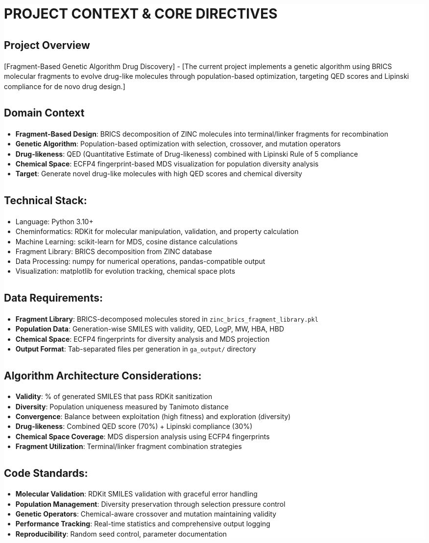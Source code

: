 # PROJECT CONTEXT & CORE DIRECTIVES

## Project Overview
[Fragment-Based Genetic Algorithm Drug Discovery] - [The current project implements a genetic algorithm using BRICS molecular fragments to evolve drug-like molecules through population-based optimization, targeting QED scores and Lipinski compliance for de novo drug design.]

## Domain Context
- **Fragment-Based Design**: BRICS decomposition of ZINC molecules into terminal/linker fragments for recombination
- **Genetic Algorithm**: Population-based optimization with selection, crossover, and mutation operators
- **Drug-likeness**: QED (Quantitative Estimate of Drug-likeness) combined with Lipinski Rule of 5 compliance
- **Chemical Space**: ECFP4 fingerprint-based MDS visualization for population diversity analysis
- **Target**: Generate novel drug-like molecules with high QED scores and chemical diversity

## Technical Stack:
- Language: Python 3.10+
- Cheminformatics: RDKit for molecular manipulation, validation, and property calculation
- Machine Learning: scikit-learn for MDS, cosine distance calculations
- Fragment Library: BRICS decomposition from ZINC database
- Data Processing: numpy for numerical operations, pandas-compatible output
- Visualization: matplotlib for evolution tracking, chemical space plots

## Data Requirements:
- **Fragment Library**: BRICS-decomposed molecules stored in `zinc_brics_fragment_library.pkl`
- **Population Data**: Generation-wise SMILES with validity, QED, LogP, MW, HBA, HBD
- **Chemical Space**: ECFP4 fingerprints for diversity analysis and MDS projection
- **Output Format**: Tab-separated files per generation in `ga_output/` directory

## Algorithm Architecture Considerations:
- **Validity**: % of generated SMILES that pass RDKit sanitization
- **Diversity**: Population uniqueness measured by Tanimoto distance
- **Convergence**: Balance between exploitation (high fitness) and exploration (diversity)
- **Drug-likeness**: Combined QED score (70%) + Lipinski compliance (30%)
- **Chemical Space Coverage**: MDS dispersion analysis using ECFP4 fingerprints
- **Fragment Utilization**: Terminal/linker fragment combination strategies

## Code Standards:
- **Molecular Validation**: RDKit SMILES validation with graceful error handling
- **Population Management**: Diversity preservation through selection pressure control
- **Genetic Operators**: Chemical-aware crossover and mutation maintaining validity
- **Performance Tracking**: Real-time statistics and comprehensive output logging
- **Reproducibility**: Random seed control, parameter documentation
